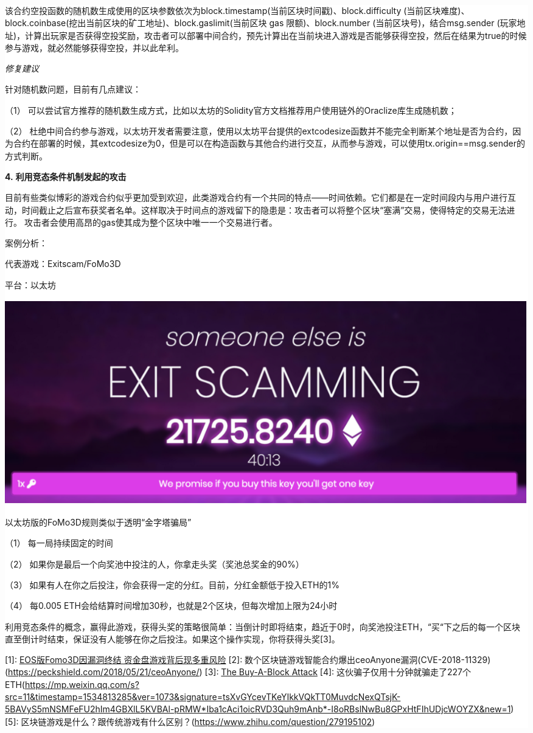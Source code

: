 该合约空投函数的随机数生成使用的区块参数依次为block.timestamp(当前区块时间戳)、block.difficulty (当前区块难度)、 block.coinbase(挖出当前区块的矿工地址)、block.gaslimit(当前区块 gas 限额)、block.number (当前区块号)，结合msg.sender (玩家地址)，计算出玩家是否获得空投奖励，攻击者可以部署中间合约，预先计算出在当前块进入游戏是否能够获得空投，然后在结果为true的时候参与游戏，就必然能够获得空投，并以此牟利。

*修复建议*

针对随机数问题，目前有几点建议：

（1） 可以尝试官方推荐的随机数生成方式，比如以太坊的Solidity官方文档推荐用户使用链外的Oraclize库生成随机数；

（2）   杜绝中间合约参与游戏，以太坊开发者需要注意，使用以太坊平台提供的extcodesize函数并不能完全判断某个地址是否为合约，因为合约在部署的时候，其extcodesize为0，但是可以在构造函数与其他合约进行交互，从而参与游戏，可以使用tx.origin==msg.sender的方式判断。

 

**4.**  **利用竞态条件机制发起的攻击**

 

目前有些类似博彩的游戏合约似乎更加受到欢迎，此类游戏合约有一个共同的特点——时间依赖。它们都是在一定时间段内与用户进行互动，时间截止之后宣布获奖者名单。这样取决于时间点的游戏留下的隐患是：攻击者可以将整个区块“塞满”交易，使得特定的交易无法进行。 攻击者会使用高昂的gas使其成为整个区块中唯一一个交易进行者。

案例分析：

代表游戏：Exitscam/FoMo3D

平台：以太坊

![8](./img/8.png)

以太坊版的FoMo3D规则类似于透明“金字塔骗局”

（1）    每一局持续固定的时间

（2）    如果你是最后一个向奖池中投注的人，你拿走头奖（奖池总奖金的90%）

（3）    如果有人在你之后投注，你会获得一定的分红。目前，分红金额低于投入ETH的1%

（4）    每0.005 ETH会给结算时间增加30秒，也就是2个区块，但每次增加上限为24小时

利用竞态条件的概念，赢得此游戏，获得头奖的策略很简单：当倒计时即将结束，趋近于0时，向奖池投注ETH，“买“下之后的每一个区块直至倒计时结束，保证没有人能够在你之后投注。如果这个操作实现，你将获得头奖[3]。


[1]: [EOS版Fomo3D因漏洞终结 资金盘游戏背后现多重风险](https://mp.weixin.qq.com/s?src=11&timestamp=1534753675&ver=1071&signature=6LpTAWjNZt0eNKBrEn45MVDw4RvrNUu7Qd-Y89noi0NukyTOyuxtocEM478hCZVSmOjq5Qn0te5wx1Gc1CxnS3lW1vkuYkUWy0a1OHnbQQqtmnWEbSh3brCmI28jS2t7&new=1)
[2]: 数个区块链游戏智能合约爆出ceoAnyone漏洞(CVE-2018-11329)(https://peckshield.com/2018/05/21/ceoAnyone/)
[3]: [The Buy-A-Block Attack](https://medium.com/coinmonks/the-buy-a-block-attack-c0ce845475d7)
[4]: 这伙骗子仅用十分钟就骗走了227个ETH(https://mp.weixin.qq.com/s?src=11&timestamp=1534813285&ver=1073&signature=tsXvGYcevTKeYIkkVQkTT0MuvdcNexQTsjK-5BAVyS5mNSMFeFU2hIm4GBXlL5KVBAl-pRMW*Iba1cAci1oicRVD3Quh9mAnb*-I8oRBslNwBu8GPxHtFIhUDjcWOYZX&new=1)
[5]: 区块链游戏是什么？跟传统游戏有什么区别？(https://www.zhihu.com/question/279195102)